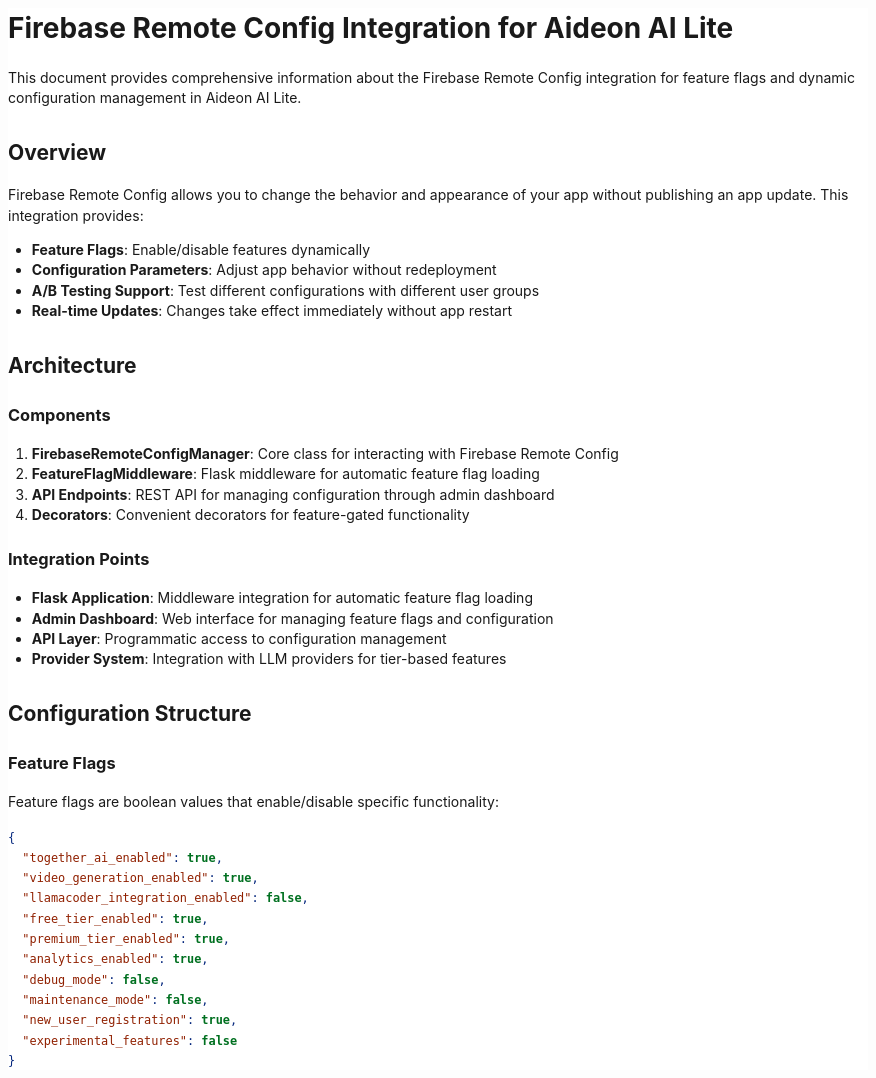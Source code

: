 # Firebase Remote Config Integration for Aideon AI Lite

This document provides comprehensive information about the Firebase Remote Config integration for feature flags and dynamic configuration management in Aideon AI Lite.

## Overview

Firebase Remote Config allows you to change the behavior and appearance of your app without publishing an app update. This integration provides:

- **Feature Flags**: Enable/disable features dynamically
- **Configuration Parameters**: Adjust app behavior without redeployment
- **A/B Testing Support**: Test different configurations with different user groups
- **Real-time Updates**: Changes take effect immediately without app restart

## Architecture

### Components

1. **FirebaseRemoteConfigManager**: Core class for interacting with Firebase Remote Config
2. **FeatureFlagMiddleware**: Flask middleware for automatic feature flag loading
3. **API Endpoints**: REST API for managing configuration through admin dashboard
4. **Decorators**: Convenient decorators for feature-gated functionality

### Integration Points

- **Flask Application**: Middleware integration for automatic feature flag loading
- **Admin Dashboard**: Web interface for managing feature flags and configuration
- **API Layer**: Programmatic access to configuration management
- **Provider System**: Integration with LLM providers for tier-based features

## Configuration Structure

### Feature Flags

Feature flags are boolean values that enable/disable specific functionality:

```json
{
  "together_ai_enabled": true,
  "video_generation_enabled": true,
  "llamacoder_integration_enabled": false,
  "free_tier_enabled": true,
  "premium_tier_enabled": true,
  "analytics_enabled": true,
  "debug_mode": false,
  "maintenance_mode": false,
  "new_user_registration": true,
  "experimental_features": false
}
```
